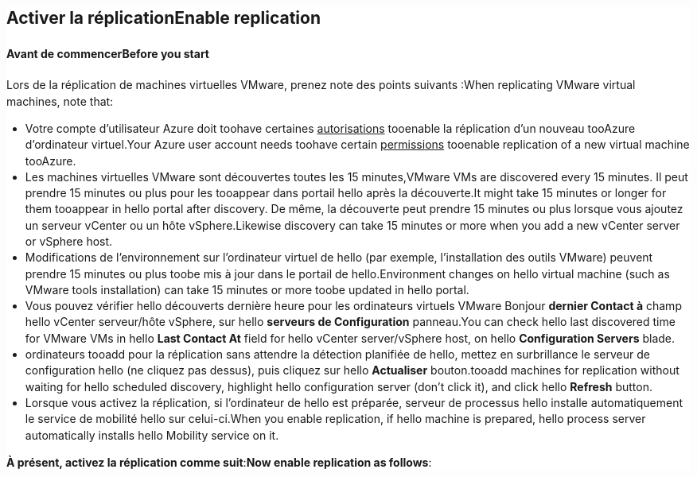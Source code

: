 
## <a name="enable-replication"></a><span data-ttu-id="b17df-109">Activer la réplication</span><span class="sxs-lookup"><span data-stu-id="b17df-109">Enable replication</span></span>
#### <a name="before-you-start"></a><span data-ttu-id="b17df-110">Avant de commencer</span><span class="sxs-lookup"><span data-stu-id="b17df-110">Before you start</span></span>
<span data-ttu-id="b17df-111">Lors de la réplication de machines virtuelles VMware, prenez note des points suivants :</span><span class="sxs-lookup"><span data-stu-id="b17df-111">When replicating VMware virtual machines, note that:</span></span>

* <span data-ttu-id="b17df-112">Votre compte d’utilisateur Azure doit toohave certaines [autorisations](site-recovery-role-based-linked-access-control.md#permissions-required-to-enable-replication-for-new-virtual-machines) tooenable la réplication d’un nouveau tooAzure d’ordinateur virtuel.</span><span class="sxs-lookup"><span data-stu-id="b17df-112">Your Azure user account needs toohave certain [permissions](site-recovery-role-based-linked-access-control.md#permissions-required-to-enable-replication-for-new-virtual-machines) tooenable replication of a new virtual machine tooAzure.</span></span>
* <span data-ttu-id="b17df-113">Les machines virtuelles VMware sont découvertes toutes les 15 minutes,</span><span class="sxs-lookup"><span data-stu-id="b17df-113">VMware VMs are discovered every 15 minutes.</span></span> <span data-ttu-id="b17df-114">Il peut prendre 15 minutes ou plus pour les tooappear dans portail hello après la découverte.</span><span class="sxs-lookup"><span data-stu-id="b17df-114">It might take 15 minutes or longer for them tooappear in hello portal after discovery.</span></span> <span data-ttu-id="b17df-115">De même, la découverte peut prendre 15 minutes ou plus lorsque vous ajoutez un serveur vCenter ou un hôte vSphere.</span><span class="sxs-lookup"><span data-stu-id="b17df-115">Likewise discovery can take 15 minutes or more when you add a new vCenter server or vSphere host.</span></span>
* <span data-ttu-id="b17df-116">Modifications de l’environnement sur l’ordinateur virtuel de hello (par exemple, l’installation des outils VMware) peuvent prendre 15 minutes ou plus toobe mis à jour dans le portail de hello.</span><span class="sxs-lookup"><span data-stu-id="b17df-116">Environment changes on hello virtual machine (such as VMware tools installation) can take 15 minutes or more toobe updated in hello portal.</span></span>
* <span data-ttu-id="b17df-117">Vous pouvez vérifier hello découverts dernière heure pour les ordinateurs virtuels VMware Bonjour **dernier Contact à** champ hello vCenter serveur/hôte vSphere, sur hello **serveurs de Configuration** panneau.</span><span class="sxs-lookup"><span data-stu-id="b17df-117">You can check hello last discovered time for VMware VMs in hello **Last Contact At** field for hello vCenter server/vSphere host, on hello **Configuration Servers** blade.</span></span>
* <span data-ttu-id="b17df-118">ordinateurs tooadd pour la réplication sans attendre la détection planifiée de hello, mettez en surbrillance le serveur de configuration hello (ne cliquez pas dessus), puis cliquez sur hello **Actualiser** bouton.</span><span class="sxs-lookup"><span data-stu-id="b17df-118">tooadd machines for replication without waiting for hello scheduled discovery, highlight hello configuration server (don’t click it), and click hello **Refresh** button.</span></span>
* <span data-ttu-id="b17df-119">Lorsque vous activez la réplication, si l’ordinateur de hello est préparée, serveur de processus hello installe automatiquement le service de mobilité hello sur celui-ci.</span><span class="sxs-lookup"><span data-stu-id="b17df-119">When you enable replication, if hello machine is prepared, hello process server automatically installs hello Mobility service on it.</span></span>


<span data-ttu-id="b17df-120">**À présent, activez la réplication comme suit**:</span><span class="sxs-lookup"><span data-stu-id="b17df-120">**Now enable replication as follows**:</span></span>
